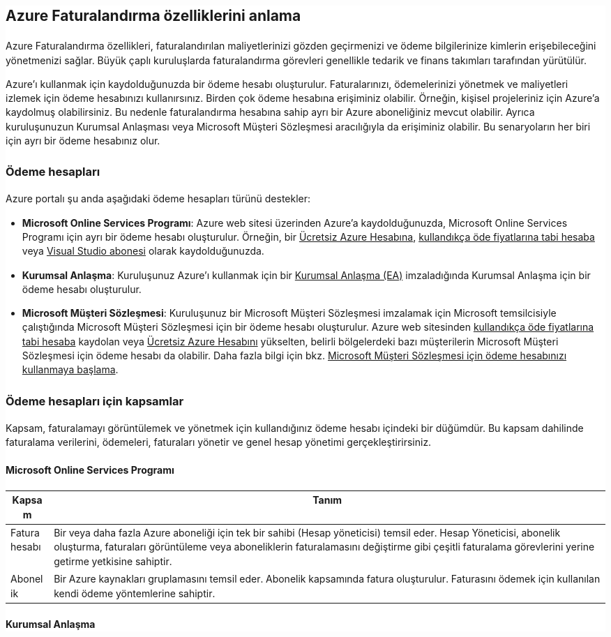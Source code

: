 ## <a name="understand-azure-billing"></a>Azure Faturalandırma özelliklerini anlama

Azure Faturalandırma özellikleri, faturalandırılan maliyetlerinizi gözden geçirmenizi ve ödeme bilgilerinize kimlerin erişebileceğini yönetmenizi sağlar. Büyük çaplı kuruluşlarda faturalandırma görevleri genellikle tedarik ve finans takımları tarafından yürütülür.

Azure’ı kullanmak için kaydolduğunuzda bir ödeme hesabı oluşturulur. Faturalarınızı, ödemelerinizi yönetmek ve maliyetleri izlemek için ödeme hesabınızı kullanırsınız. Birden çok ödeme hesabına erişiminiz olabilir. Örneğin, kişisel projeleriniz için Azure’a kaydolmuş olabilirsiniz. Bu nedenle faturalandırma hesabına sahip ayrı bir Azure aboneliğiniz mevcut olabilir. Ayrıca kuruluşunuzun Kurumsal Anlaşması veya Microsoft Müşteri Sözleşmesi aracılığıyla da erişiminiz olabilir. Bu senaryoların her biri için ayrı bir ödeme hesabınız olur.

### <a name="billing-accounts"></a>Ödeme hesapları

Azure portalı şu anda aşağıdaki ödeme hesapları türünü destekler:

- **Microsoft Online Services Programı**: Azure web sitesi üzerinden Azure’a kaydolduğunuzda, Microsoft Online Services Programı için ayrı bir ödeme hesabı oluşturulur. Örneğin, bir [Ücretsiz Azure Hesabına](https://azure.microsoft.com/offers/ms-azr-0044p/), [kullandıkça öde fiyatlarına tabi hesaba](https://azure.microsoft.com/offers/ms-azr-0003p/) veya [Visual Studio abonesi](https://azure.microsoft.com/pricing/member-offers/credit-for-visual-studio-subscribers/) olarak kaydolduğunuzda.

- **Kurumsal Anlaşma**: Kuruluşunuz Azure’ı kullanmak için bir [Kurumsal Anlaşma (EA)](https://azure.microsoft.com/pricing/enterprise-agreement/) imzaladığında Kurumsal Anlaşma için bir ödeme hesabı oluşturulur.

- **Microsoft Müşteri Sözleşmesi**: Kuruluşunuz bir Microsoft Müşteri Sözleşmesi imzalamak için Microsoft temsilcisiyle çalıştığında Microsoft Müşteri Sözleşmesi için bir ödeme hesabı oluşturulur. Azure web sitesinden [kullandıkça öde fiyatlarına tabi hesaba](https://azure.microsoft.com/offers/ms-azr-0003p/) kaydolan veya [Ücretsiz Azure Hesabını](https://azure.microsoft.com/offers/ms-azr-0044p/) yükselten, belirli bölgelerdeki bazı müşterilerin Microsoft Müşteri Sözleşmesi için ödeme hesabı da olabilir. Daha fazla bilgi için bkz. [Microsoft Müşteri Sözleşmesi için ödeme hesabınızı kullanmaya başlama](./understand/mca-overview.md).

### <a name="scopes-for-billing-accounts"></a>Ödeme hesapları için kapsamlar
Kapsam, faturalamayı görüntülemek ve yönetmek için kullandığınız ödeme hesabı içindeki bir düğümdür. Bu kapsam dahilinde faturalama verilerini, ödemeleri, faturaları yönetir ve genel hesap yönetimi gerçekleştirirsiniz.

#### <a name="microsoft-online-services-program"></a>Microsoft Online Services Programı

|Kapsam  |Tanım  |
|---------|---------|
|Fatura hesabı     | Bir veya daha fazla Azure aboneliği için tek bir sahibi (Hesap yöneticisi) temsil eder. Hesap Yöneticisi, abonelik oluşturma, faturaları görüntüleme veya aboneliklerin faturalamasını değiştirme gibi çeşitli faturalama görevlerini yerine getirme yetkisine sahiptir.  |
|Abonelik     |  Bir Azure kaynakları gruplamasını temsil eder. Abonelik kapsamında fatura oluşturulur. Faturasını ödemek için kullanılan kendi ödeme yöntemlerine sahiptir.|

#### <a name="enterprise-agreement"></a>Kurumsal Anlaşma
